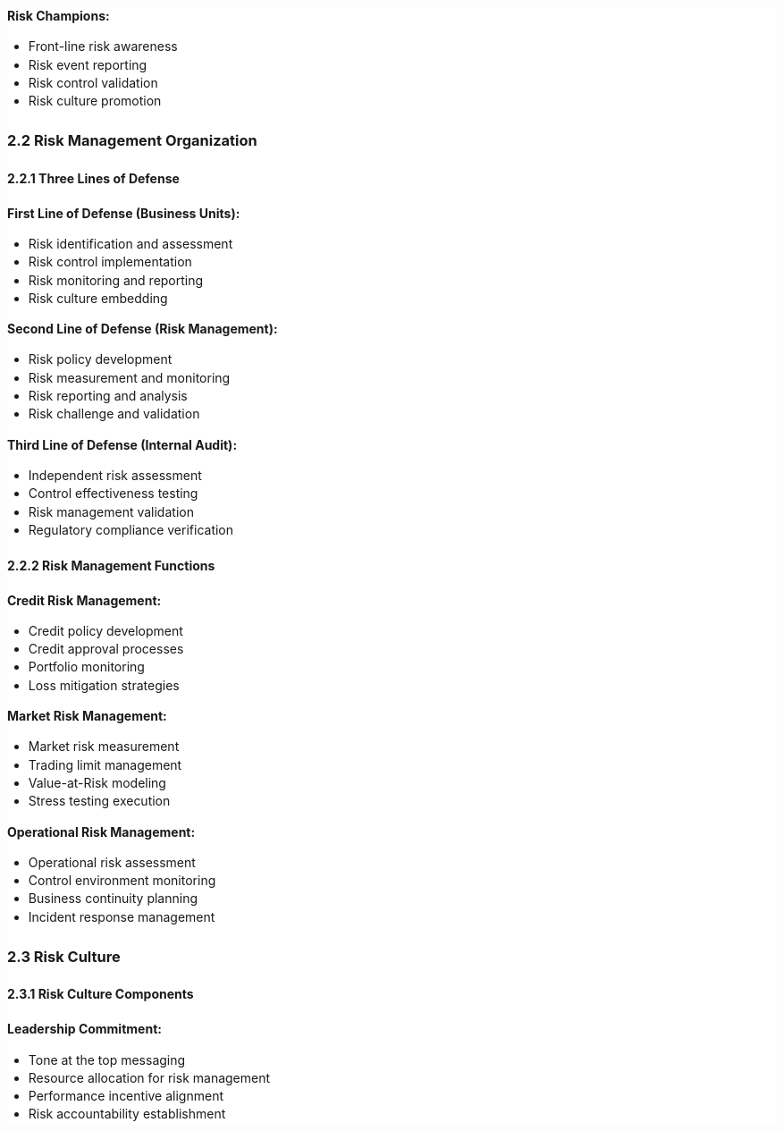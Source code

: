 **Risk Champions:**
- Front-line risk awareness
- Risk event reporting
- Risk control validation
- Risk culture promotion

### 2.2 Risk Management Organization

#### 2.2.1 Three Lines of Defense

**First Line of Defense (Business Units):**
- Risk identification and assessment
- Risk control implementation
- Risk monitoring and reporting
- Risk culture embedding

**Second Line of Defense (Risk Management):**
- Risk policy development
- Risk measurement and monitoring
- Risk reporting and analysis
- Risk challenge and validation

**Third Line of Defense (Internal Audit):**
- Independent risk assessment
- Control effectiveness testing
- Risk management validation
- Regulatory compliance verification

#### 2.2.2 Risk Management Functions

**Credit Risk Management:**
- Credit policy development
- Credit approval processes
- Portfolio monitoring
- Loss mitigation strategies

**Market Risk Management:**
- Market risk measurement
- Trading limit management
- Value-at-Risk modeling
- Stress testing execution

**Operational Risk Management:**
- Operational risk assessment
- Control environment monitoring
- Business continuity planning
- Incident response management

### 2.3 Risk Culture

#### 2.3.1 Risk Culture Components

**Leadership Commitment:**
- Tone at the top messaging
- Resource allocation for risk management
- Performance incentive alignment
- Risk accountability establishment
